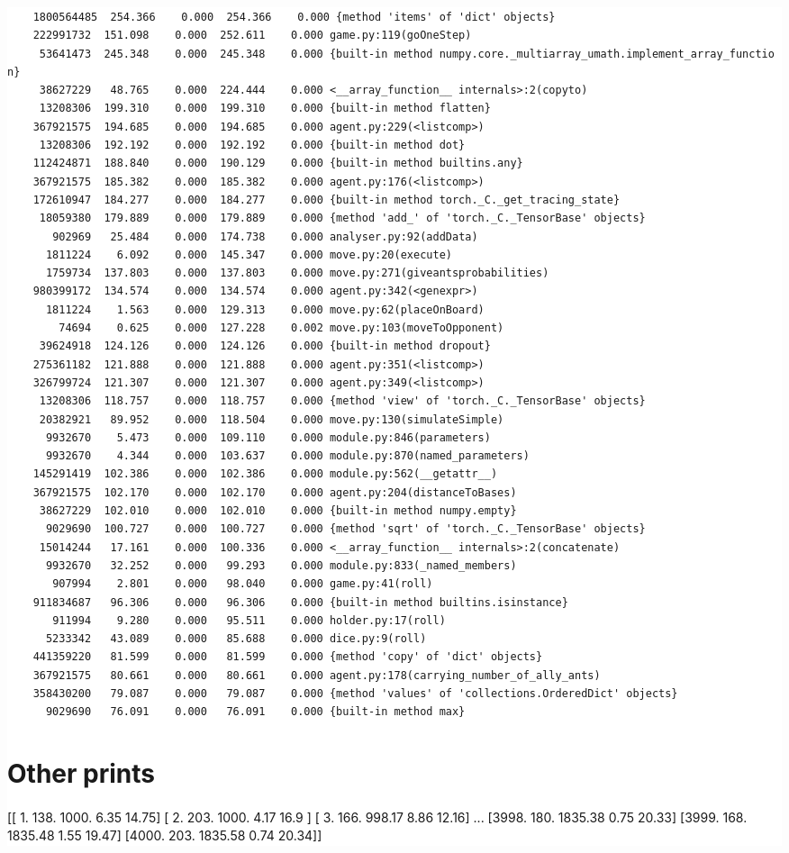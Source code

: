         1800564485  254.366    0.000  254.366    0.000 {method 'items' of 'dict' objects}
        222991732  151.098    0.000  252.611    0.000 game.py:119(goOneStep)
         53641473  245.348    0.000  245.348    0.000 {built-in method numpy.core._multiarray_umath.implement_array_function}
         38627229   48.765    0.000  224.444    0.000 <__array_function__ internals>:2(copyto)
         13208306  199.310    0.000  199.310    0.000 {built-in method flatten}
        367921575  194.685    0.000  194.685    0.000 agent.py:229(<listcomp>)
         13208306  192.192    0.000  192.192    0.000 {built-in method dot}
        112424871  188.840    0.000  190.129    0.000 {built-in method builtins.any}
        367921575  185.382    0.000  185.382    0.000 agent.py:176(<listcomp>)
        172610947  184.277    0.000  184.277    0.000 {built-in method torch._C._get_tracing_state}
         18059380  179.889    0.000  179.889    0.000 {method 'add_' of 'torch._C._TensorBase' objects}
           902969   25.484    0.000  174.738    0.000 analyser.py:92(addData)
          1811224    6.092    0.000  145.347    0.000 move.py:20(execute)
          1759734  137.803    0.000  137.803    0.000 move.py:271(giveantsprobabilities)
        980399172  134.574    0.000  134.574    0.000 agent.py:342(<genexpr>)
          1811224    1.563    0.000  129.313    0.000 move.py:62(placeOnBoard)
            74694    0.625    0.000  127.228    0.002 move.py:103(moveToOpponent)
         39624918  124.126    0.000  124.126    0.000 {built-in method dropout}
        275361182  121.888    0.000  121.888    0.000 agent.py:351(<listcomp>)
        326799724  121.307    0.000  121.307    0.000 agent.py:349(<listcomp>)
         13208306  118.757    0.000  118.757    0.000 {method 'view' of 'torch._C._TensorBase' objects}
         20382921   89.952    0.000  118.504    0.000 move.py:130(simulateSimple)
          9932670    5.473    0.000  109.110    0.000 module.py:846(parameters)
          9932670    4.344    0.000  103.637    0.000 module.py:870(named_parameters)
        145291419  102.386    0.000  102.386    0.000 module.py:562(__getattr__)
        367921575  102.170    0.000  102.170    0.000 agent.py:204(distanceToBases)
         38627229  102.010    0.000  102.010    0.000 {built-in method numpy.empty}
          9029690  100.727    0.000  100.727    0.000 {method 'sqrt' of 'torch._C._TensorBase' objects}
         15014244   17.161    0.000  100.336    0.000 <__array_function__ internals>:2(concatenate)
          9932670   32.252    0.000   99.293    0.000 module.py:833(_named_members)
           907994    2.801    0.000   98.040    0.000 game.py:41(roll)
        911834687   96.306    0.000   96.306    0.000 {built-in method builtins.isinstance}
           911994    9.280    0.000   95.511    0.000 holder.py:17(roll)
          5233342   43.089    0.000   85.688    0.000 dice.py:9(roll)
        441359220   81.599    0.000   81.599    0.000 {method 'copy' of 'dict' objects}
        367921575   80.661    0.000   80.661    0.000 agent.py:178(carrying_number_of_ally_ants)
        358430200   79.087    0.000   79.087    0.000 {method 'values' of 'collections.OrderedDict' objects}
          9029690   76.091    0.000   76.091    0.000 {built-in method max}


# Other prints

[[   1.    138.   1000.      6.35   14.75]
 [   2.    203.   1000.      4.17   16.9 ]
 [   3.    166.    998.17    8.86   12.16]
 ...
 [3998.    180.   1835.38    0.75   20.33]
 [3999.    168.   1835.48    1.55   19.47]
 [4000.    203.   1835.58    0.74   20.34]]
